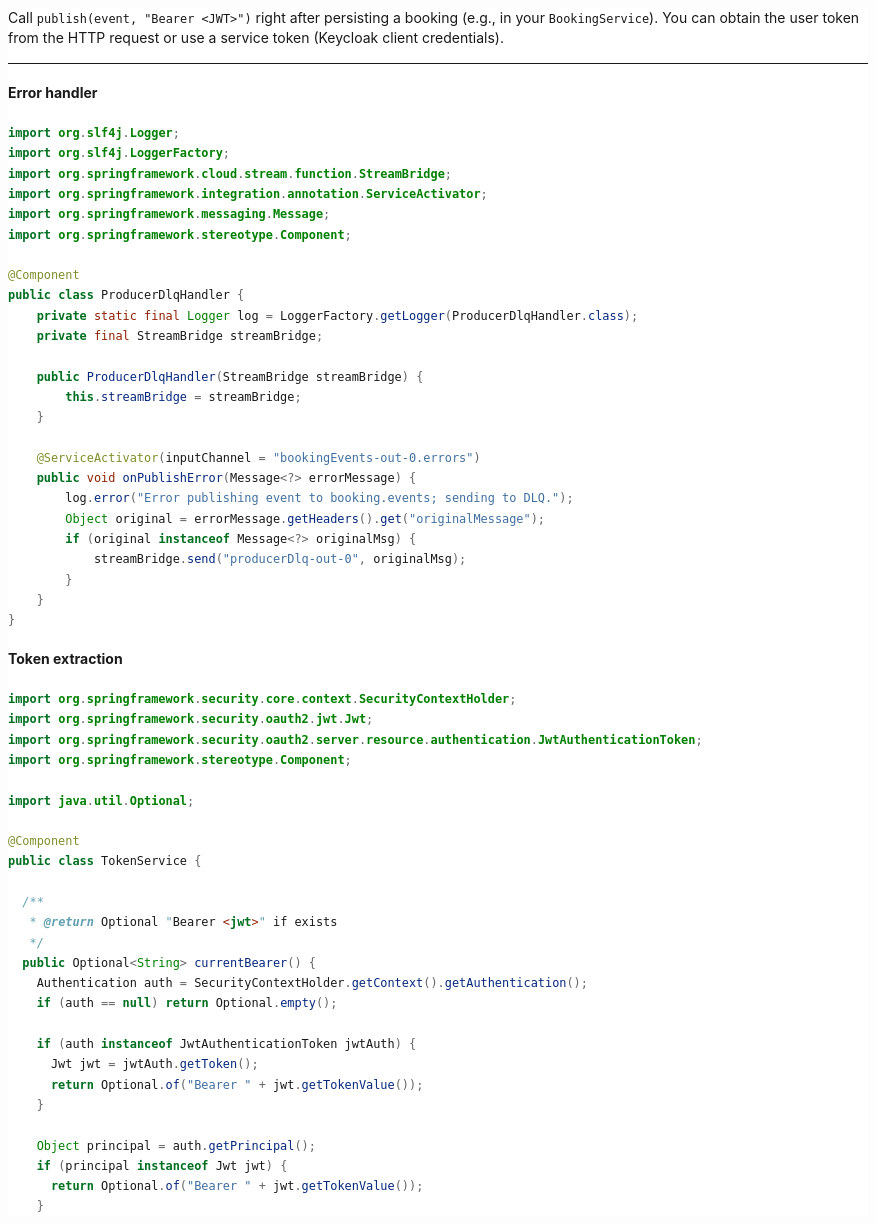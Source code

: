 Call `publish(event, "Bearer <JWT>")` right after persisting a booking (e.g., in your `BookingService`). You can obtain the user token from the HTTP request or use a service token (Keycloak client credentials).

---

#### Error handler
```java
import org.slf4j.Logger;
import org.slf4j.LoggerFactory;
import org.springframework.cloud.stream.function.StreamBridge;
import org.springframework.integration.annotation.ServiceActivator;
import org.springframework.messaging.Message;
import org.springframework.stereotype.Component;

@Component
public class ProducerDlqHandler {
    private static final Logger log = LoggerFactory.getLogger(ProducerDlqHandler.class);
    private final StreamBridge streamBridge;
    
    public ProducerDlqHandler(StreamBridge streamBridge) {
        this.streamBridge = streamBridge;
    }
    
    @ServiceActivator(inputChannel = "bookingEvents-out-0.errors")
    public void onPublishError(Message<?> errorMessage) {
        log.error("Error publishing event to booking.events; sending to DLQ.");
        Object original = errorMessage.getHeaders().get("originalMessage");
        if (original instanceof Message<?> originalMsg) {
            streamBridge.send("producerDlq-out-0", originalMsg);
        }
    }
}
```

#### Token extraction

```java
import org.springframework.security.core.context.SecurityContextHolder;
import org.springframework.security.oauth2.jwt.Jwt;
import org.springframework.security.oauth2.server.resource.authentication.JwtAuthenticationToken;
import org.springframework.stereotype.Component;

import java.util.Optional;

@Component
public class TokenService {

  /**
   * @return Optional "Bearer <jwt>" if exists
   */
  public Optional<String> currentBearer() {
    Authentication auth = SecurityContextHolder.getContext().getAuthentication();
    if (auth == null) return Optional.empty();

    if (auth instanceof JwtAuthenticationToken jwtAuth) {
      Jwt jwt = jwtAuth.getToken();
      return Optional.of("Bearer " + jwt.getTokenValue());
    }

    Object principal = auth.getPrincipal();
    if (principal instanceof Jwt jwt) {
      return Optional.of("Bearer " + jwt.getTokenValue());
    }

```